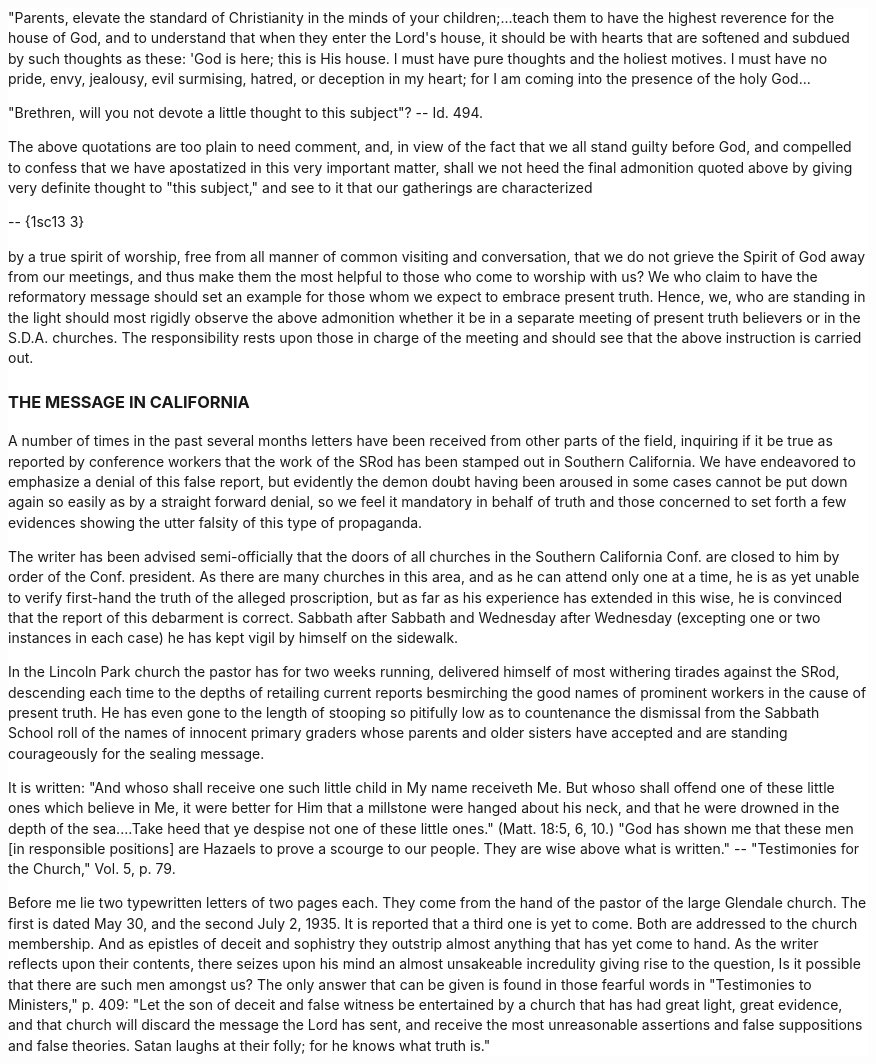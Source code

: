 "Parents, elevate the standard of Christianity in the minds of your children;...teach them to have the highest reverence for the house of God, and to understand that when they enter the Lord's house, it should be with hearts that are softened and subdued by such thoughts as these: 'God is here; this is His house. I must have pure thoughts and the holiest motives. I must have no pride, envy, jealousy, evil surmising, hatred, or deception in my heart; for I am coming into the presence of the holy God...

"Brethren, will you not devote a little thought to this subject"? -- Id. 494.

The above quotations are too plain to need comment, and, in view of the fact that we all stand guilty before God, and compelled to confess that we have apostatized in this very important matter, shall we not heed the final admonition quoted above by giving very definite thought to "this subject," and see to it that our gatherings are characterized

 -- {1sc13 3}   
  
  by a true spirit of worship, free from all manner of common visiting and conversation, that we do not grieve the Spirit of God away from our meetings, and thus make them the most helpful to those who come to worship with us? We who claim to have the reformatory message should set an example for those whom we expect to embrace present truth. Hence, we, who are standing in the light should most rigidly observe the above admonition whether it be in a separate meeting of present truth believers or in the S.D.A. churches. The responsibility rests upon those in charge of the meeting and should see that the above instruction is carried out.

### THE MESSAGE IN CALIFORNIA

A number of times in the past several months letters have been received from other parts of the field, inquiring if it be true as reported by conference workers that the work of the SRod has been stamped out in Southern California. We have endeavored to emphasize a denial of this false report, but evidently the demon doubt having been aroused in some cases cannot be put down again so easily as by a straight forward denial, so we feel it mandatory in behalf of truth and those concerned to set forth a few evidences showing the utter falsity of this type of propaganda.

The writer has been advised semi-officially that the doors of all churches in the Southern California Conf. are closed to him by order of the Conf. president. As there are many churches in this area, and as he can attend only one at a time, he is as yet unable to verify first-hand the truth of the alleged proscription, but as far as his experience has extended in this wise, he is convinced that the report of this debarment is correct. Sabbath after Sabbath and Wednesday after Wednesday (excepting one or two instances in each case) he has kept vigil by himself on the sidewalk.

In the Lincoln Park church the pastor has for two weeks running, delivered himself of most withering tirades against the SRod, descending each time to the depths of retailing current reports besmirching the good names of prominent workers in the cause of present truth. He has even gone to the length of stooping so pitifully low as to countenance the dismissal from the Sabbath School roll of the names of innocent primary graders whose parents and older sisters have accepted and are standing courageously for the sealing message.

It is written: "And whoso shall receive one such little child in My name receiveth Me. But whoso shall offend one of these little ones which believe in Me, it were better for Him that a millstone were hanged about his neck, and that he were drowned in the depth of the sea....Take heed that ye despise not one of these little ones." (Matt. 18:5, 6, 10.) "God has shown me that these men [in responsible positions] are Hazaels to prove a scourge to our people. They are wise above what is written." -- "Testimonies for the Church," Vol. 5, p. 79.

Before me lie two typewritten letters of two pages each. They come from the hand of the pastor of the large Glendale church. The first is dated May 30, and the second July 2, 1935. It is reported that a third one is yet to come. Both are addressed to the church membership. And as epistles of deceit and sophistry they outstrip almost anything that has yet come to hand. As the writer reflects upon their contents, there seizes upon his mind an almost unsakeable incredulity giving rise to the question, Is it possible that there are such men amongst us? The only answer that can be given is found in those fearful words in "Testimonies to Ministers," p. 409: "Let the son of deceit and false witness be entertained by a church that has had great light, great evidence, and that church will discard the message the Lord has sent, and receive the most unreasonable assertions and false suppositions and false theories. Satan laughs at their folly; for he knows what truth is."
